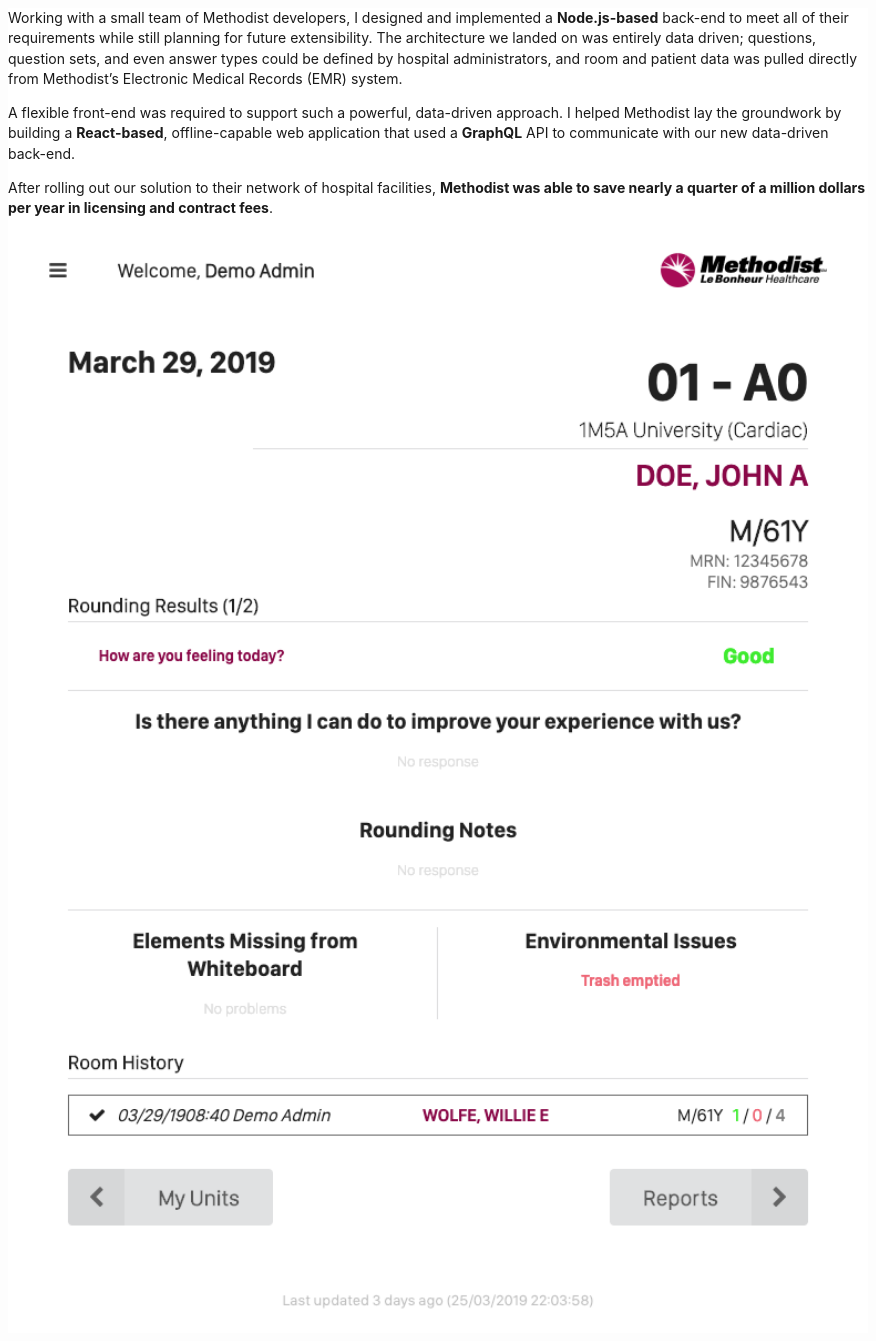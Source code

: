 Working with a small team of Methodist developers, I designed and implemented a __Node.js-based__ back-end to meet all of their requirements while still planning for future extensibility. The architecture we landed on was entirely data driven; questions, question sets, and even answer types could be defined by hospital administrators, and room and patient data was pulled directly from Methodist’s Electronic Medical Records (EMR) system.

A flexible front-end was required to support such a powerful, data-driven approach. I helped Methodist lay the groundwork by building a __React-based__, offline-capable web application that used a __GraphQL__ API to communicate with our new data-driven back-end.

After rolling out our solution to their network of hospital facilities, __Methodist was able to save nearly a quarter of a million dollars per year in licensing and contract fees__.

<img src="/img/rounds2.png" style="width: 100%; margin: 0 auto; display: block;">
